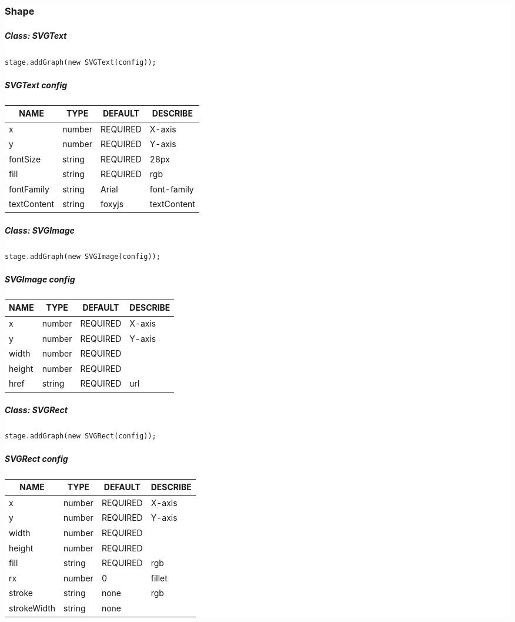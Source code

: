 ### Shape

##### Class: SVGText

```
stage.addGraph(new SVGText(config));
```

##### SVGText config

| NAME        | TYPE   | DEFAULT  | DESCRIBE    |
| ----------- | ------ | -------- | ----------- |
| x           | number | REQUIRED | X-axis      |
| y           | number | REQUIRED | Y-axis      |
| fontSize    | string | REQUIRED | 28px        |
| fill        | string | REQUIRED | rgb         |
| fontFamily  | string | Arial    | font-family |
| textContent | string | foxyjs   | textContent |

##### Class: SVGImage

```
stage.addGraph(new SVGImage(config));
```

##### SVGImage config

| NAME   | TYPE   | DEFAULT  | DESCRIBE |
| ------ | ------ | -------- | -------- |
| x      | number | REQUIRED | X-axis   |
| y      | number | REQUIRED | Y-axis   |
| width  | number | REQUIRED |
| height | number | REQUIRED |
| href   | string | REQUIRED | url      |

##### Class: SVGRect

```
stage.addGraph(new SVGRect(config));
```

##### SVGRect config

| NAME        | TYPE   | DEFAULT  | DESCRIBE |
| ----------- | ------ | -------- | -------- |
| x           | number | REQUIRED | X-axis   |
| y           | number | REQUIRED | Y-axis   |
| width       | number | REQUIRED |          |
| height      | number | REQUIRED |          |
| fill        | string | REQUIRED | rgb      |
| rx          | number | 0        | fillet   |
| stroke      | string | none     | rgb      |
| strokeWidth | string | none     |          |
